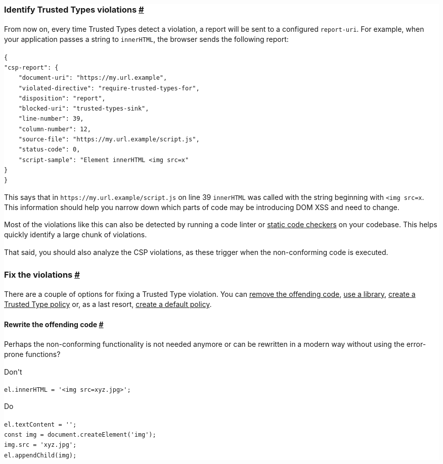 ### Identify Trusted Types violations <a href="#identify-trusted-types-violations" class="w-headline-link">#</a>

From now on, every time Trusted Types detect a violation, a report will be sent to a configured `report-uri`. For example, when your application passes a string to `innerHTML`, the browser sends the following report:

    {
    "csp-report": {
        "document-uri": "https://my.url.example",
        "violated-directive": "require-trusted-types-for",
        "disposition": "report",
        "blocked-uri": "trusted-types-sink",
        "line-number": 39,
        "column-number": 12,
        "source-file": "https://my.url.example/script.js",
        "status-code": 0,
        "script-sample": "Element innerHTML <img src=x"
    }
    }

This says that in `https://my.url.example/script.js` on line 39 `innerHTML` was called with the string beginning with `<img src=x`. This information should help you narrow down which parts of code may be introducing DOM XSS and need to change.

Most of the violations like this can also be detected by running a code linter or [static code checkers](https://github.com/mozilla/eslint-plugin-no-unsanitized) on your codebase. This helps quickly identify a large chunk of violations.

That said, you should also analyze the CSP violations, as these trigger when the non-conforming code is executed.

### Fix the violations <a href="#fix-the-violations" class="w-headline-link">#</a>

There are a couple of options for fixing a Trusted Type violation. You can [remove the offending code](#remove-the-offending-code), [use a library](#use-a-library), [create a Trusted Type policy](#create-a-trusted-type-policy) or, as a last resort, [create a default policy](#create-a-default-policy).

#### Rewrite the offending code <a href="#rewrite-the-offending-code" class="w-headline-link">#</a>

Perhaps the non-conforming functionality is not needed anymore or can be rewritten in a modern way without using the error-prone functions?

Don't

    el.innerHTML = '<img src=xyz.jpg>';

Do

    el.textContent = '';
    const img = document.createElement('img');
    img.src = 'xyz.jpg';
    el.appendChild(img);
